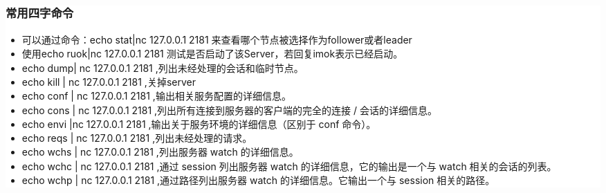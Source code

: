 ### 常用四字命令

-  可以通过命令：echo stat|nc 127.0.0.1 2181 来查看哪个节点被选择作为follower或者leader
-  使用echo ruok|nc 127.0.0.1 2181 测试是否启动了该Server，若回复imok表示已经启动。
- echo dump| nc 127.0.0.1 2181 ,列出未经处理的会话和临时节点。
-  echo kill | nc 127.0.0.1 2181 ,关掉server
- echo conf | nc 127.0.0.1 2181 ,输出相关服务配置的详细信息。
-  echo cons | nc 127.0.0.1 2181 ,列出所有连接到服务器的客户端的完全的连接 / 会话的详细信息。
- echo envi |nc 127.0.0.1 2181 ,输出关于服务环境的详细信息（区别于 conf 命令）。
- echo reqs | nc 127.0.0.1 2181 ,列出未经处理的请求。
- echo wchs | nc 127.0.0.1 2181 ,列出服务器 watch 的详细信息。
- echo wchc | nc 127.0.0.1 2181 ,通过 session 列出服务器 watch 的详细信息，它的输出是一个与 watch 相关的会话的列表。
- echo wchp | nc 127.0.0.1 2181 ,通过路径列出服务器 watch 的详细信息。它输出一个与 session 相关的路径。